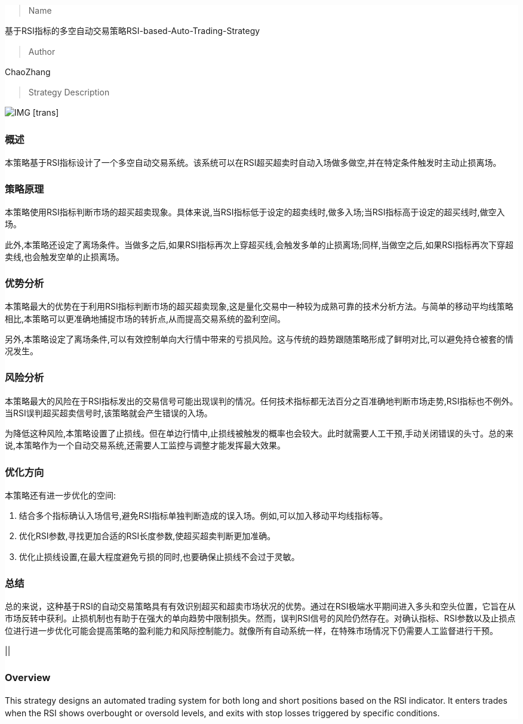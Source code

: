 
> Name

基于RSI指标的多空自动交易策略RSI-based-Auto-Trading-Strategy

> Author

ChaoZhang

> Strategy Description

![IMG](https://www.fmz.com/upload/asset/19afe350b49acf49574.png)
[trans]

### 概述

本策略基于RSI指标设计了一个多空自动交易系统。该系统可以在RSI超买超卖时自动入场做多做空,并在特定条件触发时主动止损离场。

### 策略原理

本策略使用RSI指标判断市场的超买超卖现象。具体来说,当RSI指标低于设定的超卖线时,做多入场;当RSI指标高于设定的超买线时,做空入场。

此外,本策略还设定了离场条件。当做多之后,如果RSI指标再次上穿超买线,会触发多单的止损离场;同样,当做空之后,如果RSI指标再次下穿超卖线,也会触发空单的止损离场。

### 优势分析

本策略最大的优势在于利用RSI指标判断市场的超买超卖现象,这是量化交易中一种较为成熟可靠的技术分析方法。与简单的移动平均线策略相比,本策略可以更准确地捕捉市场的转折点,从而提高交易系统的盈利空间。

另外,本策略设定了离场条件,可以有效控制单向大行情中带来的亏损风险。这与传统的趋势跟随策略形成了鲜明对比,可以避免持仓被套的情况发生。

### 风险分析

本策略最大的风险在于RSI指标发出的交易信号可能出现误判的情况。任何技术指标都无法百分之百准确地判断市场走势,RSI指标也不例外。当RSI误判超买超卖信号时,该策略就会产生错误的入场。

为降低这种风险,本策略设置了止损线。但在单边行情中,止损线被触发的概率也会较大。此时就需要人工干预,手动关闭错误的头寸。总的来说,本策略作为一个自动交易系统,还需要人工监控与调整才能发挥最大效果。

### 优化方向  

本策略还有进一步优化的空间:

1. 结合多个指标确认入场信号,避免RSI指标单独判断造成的误入场。例如,可以加入移动平均线指标等。

2. 优化RSI参数,寻找更加合适的RSI长度参数,使超买超卖判断更加准确。

3. 优化止损线设置,在最大程度避免亏损的同时,也要确保止损线不会过于灵敏。

### 总结  

总的来说，这种基于RSI的自动交易策略具有有效识别超买和超卖市场状况的优势。通过在RSI极端水平期间进入多头和空头位置，它旨在从市场反转中获利。止损机制也有助于在强大的单向趋势中限制损失。然而，误判RSI信号的风险仍然存在。对确认指标、RSI参数以及止损点位进行进一步优化可能会提高策略的盈利能力和风际控制能力。就像所有自动系统一样，在特殊市场情况下仍需要人工监督进行干预。

||

### Overview

This strategy designs an automated trading system for both long and short positions based on the RSI indicator. It enters trades when the RSI shows overbought or oversold levels, and exits with stop losses triggered by specific conditions.
